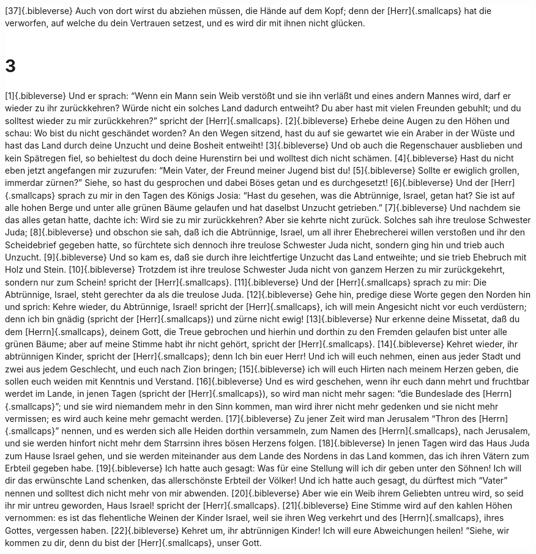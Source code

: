 [37]{.bibleverse} Auch von dort wirst du abziehen müssen, die Hände auf dem Kopf; denn der [Herr]{.smallcaps} hat die verworfen, auf welche du dein Vertrauen setzest, und es wird dir mit ihnen nicht glücken. 

# 3 
[1]{.bibleverse} Und er sprach: “Wenn ein Mann sein Weib verstößt und sie ihn verläßt und eines andern Mannes wird, darf er wieder zu ihr zurückkehren? Würde nicht ein solches Land dadurch entweiht? Du aber hast mit vielen Freunden gebuhlt; und du solltest wieder zu mir zurückkehren?” spricht der [Herr]{.smallcaps}. 
[2]{.bibleverse} Erhebe deine Augen zu den Höhen und schau: Wo bist du nicht geschändet worden? An den Wegen sitzend, hast du auf sie gewartet wie ein Araber in der Wüste und hast das Land durch deine Unzucht und deine Bosheit entweiht! 
[3]{.bibleverse} Und ob auch die Regenschauer ausblieben und kein Spätregen fiel, so behieltest du doch deine Hurenstirn bei und wolltest dich nicht schämen. 
[4]{.bibleverse} Hast du nicht eben jetzt angefangen mir zuzurufen: “Mein Vater, der Freund meiner Jugend bist du! 
[5]{.bibleverse} Sollte er ewiglich grollen, immerdar zürnen?” Siehe, so hast du gesprochen und dabei Böses getan und es durchgesetzt! 
[6]{.bibleverse} Und der [Herr]{.smallcaps} sprach zu mir in den Tagen des Königs Josia: “Hast du gesehen, was die Abtrünnige, Israel, getan hat? Sie ist auf alle hohen Berge und unter alle grünen Bäume gelaufen und hat daselbst Unzucht getrieben.” 
[7]{.bibleverse} Und nachdem sie das alles getan hatte, dachte ich: Wird sie zu mir zurückkehren? Aber sie kehrte nicht zurück. Solches sah ihre treulose Schwester Juda; 
[8]{.bibleverse} und obschon sie sah, daß ich die Abtrünnige, Israel, um all ihrer Ehebrecherei willen verstoßen und ihr den Scheidebrief gegeben hatte, so fürchtete sich dennoch ihre treulose Schwester Juda nicht, sondern ging hin und trieb auch Unzucht. 
[9]{.bibleverse} Und so kam es, daß sie durch ihre leichtfertige Unzucht das Land entweihte; und sie trieb Ehebruch mit Holz und Stein. 
[10]{.bibleverse} Trotzdem ist ihre treulose Schwester Juda nicht von ganzem Herzen zu mir zurückgekehrt, sondern nur zum Schein! spricht der [Herr]{.smallcaps}. 
[11]{.bibleverse} Und der [Herr]{.smallcaps} sprach zu mir: Die Abtrünnige, Israel, steht gerechter da als die treulose Juda. 
[12]{.bibleverse} Gehe hin, predige diese Worte gegen den Norden hin und sprich: Kehre wieder, du Abtrünnige, Israel! spricht der [Herr]{.smallcaps}, ich will mein Angesicht nicht vor euch verdüstern; denn ich bin gnädig (spricht der [Herr]{.smallcaps}) und zürne nicht ewig! 
[13]{.bibleverse} Nur erkenne deine Missetat, daß du dem [Herrn]{.smallcaps}, deinem Gott, die Treue gebrochen und hierhin und dorthin zu den Fremden gelaufen bist unter alle grünen Bäume; aber auf meine Stimme habt ihr nicht gehört, spricht der [Herr]{.smallcaps}. 
[14]{.bibleverse} Kehret wieder, ihr abtrünnigen Kinder, spricht der [Herr]{.smallcaps}; denn Ich bin euer Herr! Und ich will euch nehmen, einen aus jeder Stadt und zwei aus jedem Geschlecht, und euch nach Zion bringen; 
[15]{.bibleverse} ich will euch Hirten nach meinem Herzen geben, die sollen euch weiden mit Kenntnis und Verstand. 
[16]{.bibleverse} Und es wird geschehen, wenn ihr euch dann mehrt und fruchtbar werdet im Lande, in jenen Tagen (spricht der [Herr]{.smallcaps}), so wird man nicht mehr sagen: “die Bundeslade des [Herrn]{.smallcaps}”; und sie wird niemandem mehr in den Sinn kommen, man wird ihrer nicht mehr gedenken und sie nicht mehr vermissen; es wird auch keine mehr gemacht werden. 
[17]{.bibleverse} Zu jener Zeit wird man Jerusalem “Thron des [Herrn]{.smallcaps}” nennen, und es werden sich alle Heiden dorthin versammeln, zum Namen des [Herrn]{.smallcaps}, nach Jerusalem, und sie werden hinfort nicht mehr dem Starrsinn ihres bösen Herzens folgen. 
[18]{.bibleverse} In jenen Tagen wird das Haus Juda zum Hause Israel gehen, und sie werden miteinander aus dem Lande des Nordens in das Land kommen, das ich ihren Vätern zum Erbteil gegeben habe. 
[19]{.bibleverse} Ich hatte auch gesagt: Was für eine Stellung will ich dir geben unter den Söhnen! Ich will dir das erwünschte Land schenken, das allerschönste Erbteil der Völker! Und ich hatte auch gesagt, du dürftest mich “Vater” nennen und solltest dich nicht mehr von mir abwenden. 
[20]{.bibleverse} Aber wie ein Weib ihrem Geliebten untreu wird, so seid ihr mir untreu geworden, Haus Israel! spricht der [Herr]{.smallcaps}. 
[21]{.bibleverse} Eine Stimme wird auf den kahlen Höhen vernommen: es ist das flehentliche Weinen der Kinder Israel, weil sie ihren Weg verkehrt und des [Herrn]{.smallcaps}, ihres Gottes, vergessen haben. 
[22]{.bibleverse} Kehret um, ihr abtrünnigen Kinder! Ich will eure Abweichungen heilen! “Siehe, wir kommen zu dir, denn du bist der [Herr]{.smallcaps}, unser Gott. 